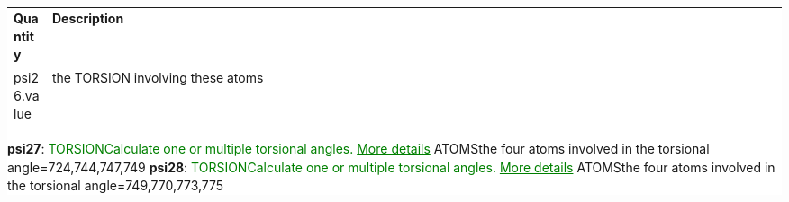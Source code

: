 <span style="display:none;" id="data/plumed_nest/diff_helices/CH30++/plumed.datpsi26">The TORSION action with label <b>psi26</b> calculates the following quantities:<table  align="center" frame="void" width="95%" cellpadding="5%"><tr><td width="5%"><b> Quantity </b>  </td><td><b> Description </b> </td></tr><tr><td width="5%">psi26.value</td><td>the TORSION involving these atoms</td></tr></table></span><b name="data/plumed_nest/diff_helices/CH30++/plumed.datpsi27" onclick='showPath("data/plumed_nest/diff_helices/CH30++/plumed.dat","data/plumed_nest/diff_helices/CH30++/plumed.datpsi27","data/plumed_nest/diff_helices/CH30++/plumed.datpsi27","brown")'>psi27</b>: <span class="plumedtooltip" style="color:green">TORSION<span class="right">Calculate one or multiple torsional angles. <a href="https://www.plumed.org/doc-master/user-doc/html/TORSION" style="color:green">More details</a><i></i></span></span> <span class="plumedtooltip">ATOMS<span class="right">the four atoms involved in the torsional angle<i></i></span></span>=724,744,747,749
<span style="display:none;" id="data/plumed_nest/diff_helices/CH30++/plumed.datpsi27">The TORSION action with label <b>psi27</b> calculates the following quantities:<table  align="center" frame="void" width="95%" cellpadding="5%"><tr><td width="5%"><b> Quantity </b>  </td><td><b> Description </b> </td></tr><tr><td width="5%">psi27.value</td><td>the TORSION involving these atoms</td></tr></table></span><b name="data/plumed_nest/diff_helices/CH30++/plumed.datpsi28" onclick='showPath("data/plumed_nest/diff_helices/CH30++/plumed.dat","data/plumed_nest/diff_helices/CH30++/plumed.datpsi28","data/plumed_nest/diff_helices/CH30++/plumed.datpsi28","brown")'>psi28</b>: <span class="plumedtooltip" style="color:green">TORSION<span class="right">Calculate one or multiple torsional angles. <a href="https://www.plumed.org/doc-master/user-doc/html/TORSION" style="color:green">More details</a><i></i></span></span> <span class="plumedtooltip">ATOMS<span class="right">the four atoms involved in the torsional angle<i></i></span></span>=749,770,773,775
